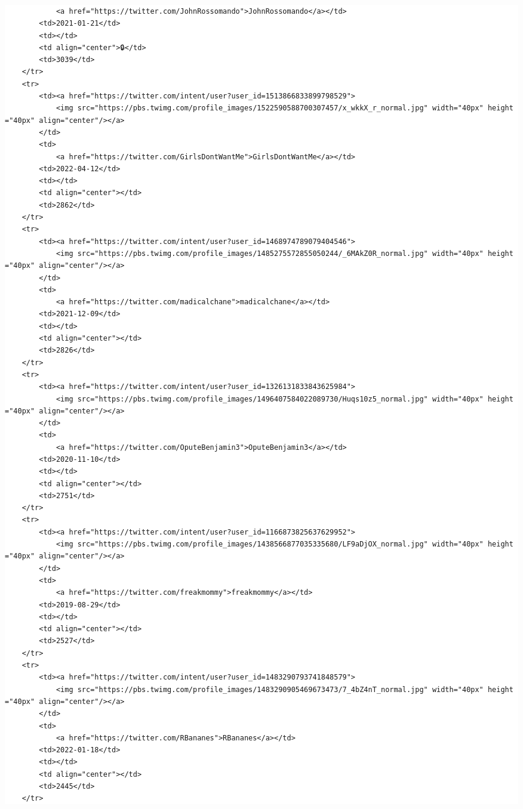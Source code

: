                 <a href="https://twitter.com/JohnRossomando">JohnRossomando</a></td>
            <td>2021-01-21</td>
            <td></td>
            <td align="center">🔒</td>
            <td>3039</td>
        </tr>
        <tr>
            <td><a href="https://twitter.com/intent/user?user_id=1513866833899798529">
                <img src="https://pbs.twimg.com/profile_images/1522590588700307457/x_wkkX_r_normal.jpg" width="40px" height="40px" align="center"/></a>
            </td>
            <td>
                <a href="https://twitter.com/GirlsDontWantMe">GirlsDontWantMe</a></td>
            <td>2022-04-12</td>
            <td></td>
            <td align="center"></td>
            <td>2862</td>
        </tr>
        <tr>
            <td><a href="https://twitter.com/intent/user?user_id=1468974789079404546">
                <img src="https://pbs.twimg.com/profile_images/1485275572855050244/_6MAkZ0R_normal.jpg" width="40px" height="40px" align="center"/></a>
            </td>
            <td>
                <a href="https://twitter.com/madicalchane">madicalchane</a></td>
            <td>2021-12-09</td>
            <td></td>
            <td align="center"></td>
            <td>2826</td>
        </tr>
        <tr>
            <td><a href="https://twitter.com/intent/user?user_id=1326131833843625984">
                <img src="https://pbs.twimg.com/profile_images/1496407584022089730/Huqs10z5_normal.jpg" width="40px" height="40px" align="center"/></a>
            </td>
            <td>
                <a href="https://twitter.com/OputeBenjamin3">OputeBenjamin3</a></td>
            <td>2020-11-10</td>
            <td></td>
            <td align="center"></td>
            <td>2751</td>
        </tr>
        <tr>
            <td><a href="https://twitter.com/intent/user?user_id=1166873825637629952">
                <img src="https://pbs.twimg.com/profile_images/1438566877035335680/LF9aDjOX_normal.jpg" width="40px" height="40px" align="center"/></a>
            </td>
            <td>
                <a href="https://twitter.com/freakmommy">freakmommy</a></td>
            <td>2019-08-29</td>
            <td></td>
            <td align="center"></td>
            <td>2527</td>
        </tr>
        <tr>
            <td><a href="https://twitter.com/intent/user?user_id=1483290793741848579">
                <img src="https://pbs.twimg.com/profile_images/1483290905469673473/7_4bZ4nT_normal.jpg" width="40px" height="40px" align="center"/></a>
            </td>
            <td>
                <a href="https://twitter.com/RBananes">RBananes</a></td>
            <td>2022-01-18</td>
            <td></td>
            <td align="center"></td>
            <td>2445</td>
        </tr>